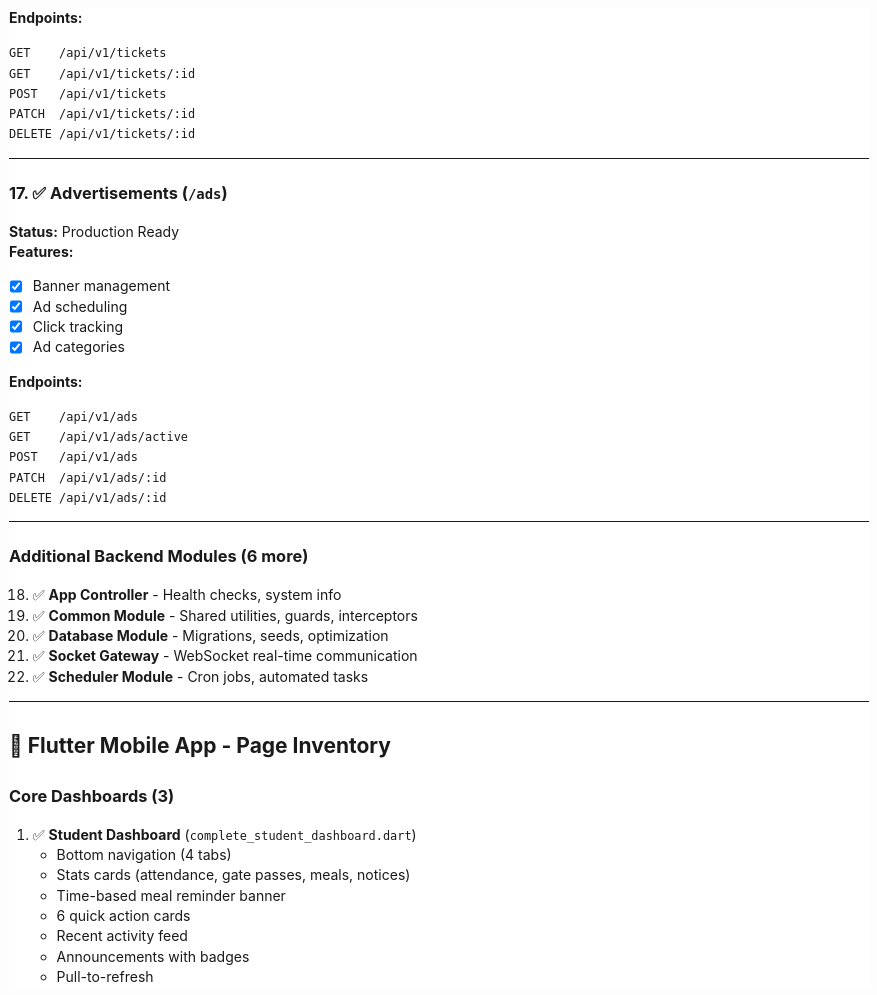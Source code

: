 **Endpoints:**
```
GET    /api/v1/tickets
GET    /api/v1/tickets/:id
POST   /api/v1/tickets
PATCH  /api/v1/tickets/:id
DELETE /api/v1/tickets/:id
```

---

### 17. ✅ Advertisements (`/ads`)
**Status:** Production Ready  
**Features:**
- [x] Banner management
- [x] Ad scheduling
- [x] Click tracking
- [x] Ad categories

**Endpoints:**
```
GET    /api/v1/ads
GET    /api/v1/ads/active
POST   /api/v1/ads
PATCH  /api/v1/ads/:id
DELETE /api/v1/ads/:id
```

---

### Additional Backend Modules (6 more)

18. ✅ **App Controller** - Health checks, system info
19. ✅ **Common Module** - Shared utilities, guards, interceptors
20. ✅ **Database Module** - Migrations, seeds, optimization
21. ✅ **Socket Gateway** - WebSocket real-time communication
22. ✅ **Scheduler Module** - Cron jobs, automated tasks

---

## 📱 Flutter Mobile App - Page Inventory

### Core Dashboards (3)

1. ✅ **Student Dashboard** (`complete_student_dashboard.dart`)
   - Bottom navigation (4 tabs)
   - Stats cards (attendance, gate passes, meals, notices)
   - Time-based meal reminder banner
   - 6 quick action cards
   - Recent activity feed
   - Announcements with badges
   - Pull-to-refresh
